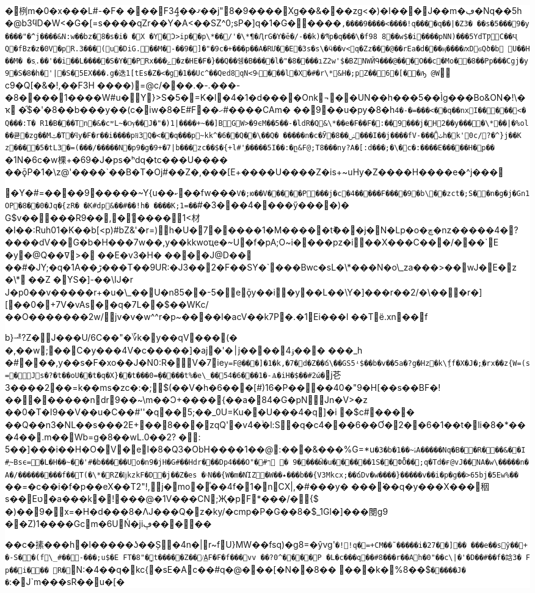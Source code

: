  �栵m�0�x���L#-�F�
���F3ީ4��ޤ��j"\8�9����Xg��&���zg<�)�I���J��m�ڢ�Nq��5h
�@b3ϥD�W<�G�[=s����qׁZr��Y�A<��SZ^0;sP�]q�1�G�����`,����9����<����!q����q��|�Z3� ��s�5���9�y����"�݇^j����&N:w��bz�8�s�i� ݁�X
�Y�Ͻ>ip��p\*��/'�\*¶�ԮrG�Y�ē�/-��k)�Պׄp�q���\�f98
8��w$�i����pNN)�� �5YdTǷC��ҶQ�fBz�z�0V�pR.3���(u�DiG.��M�-��9�]�"�9c�+���p��A�RՄ��E�3s�s\�ӵ��v<q�Zz���@��rEa�d���ӊ����ԕDϭQծ�b U��H��M� �sְ.��' ��i��L�����S�Y� ⤙�PRx���ݻ�z�HE�F�}��Q��쉥�B����l�"�8����ıZ2w'$�BZNWЙԳ���@���O��c�Mo��8��Pp���Cgj�y9�S�8�h�'|�S�5EXܿ���. g�迭1[tEs�Z�<� g�1��Uc^��Qɐd8qN<۾9��͑�l�X�#�r\*&H�;pZ�� 6�[��ԡ
@W`
c9�Q[�&�!,��F3H
����)=@c/���.�-.���-�8����1����W#u�꟔Y}>S�5�=K�l�4�1�d����Onk¬��UN��h���5��Ìg���Bo&ON�!\�ҡ
�֞$�'�8��b���y��(c�iw�8�E#F��ހ#����CAm� ��9��u�py�8�h`4 �-�=�� �<��q��nxI�����<�Q���:T� R1�B ���Tn�&�cʷL~�Ѹ��J�"�)1|����+~��]BGW>�9ϵM��5��-�ldR�Q&\*��e�F��F�:��9���j�H2��y����\*��|�%ol��큗�zg��Mݑ�T�ϥy�F�r��i����pꎈ3Q�<��q���p~kk^�6��Q��\��Q�
�����n�c�Ӯ�ݭ��8���I��j����fV-���ٺ̊h�k'0c/?�^}j��Kz����5�tL3�=(���/�����N�p9�g�9+�7|b���zc��$�{+l#'֦�����5I� �:�ը&F@;T8���ny?A�[:d���;�\�c�:����E�����H�ִp��`�1N�6c�w棵+�69�J�p s�ʰdq�tc���U����
��ǭP�1�\z@'����`��B�T�Oj#��Z�,���[E+����U����Z�is+~uHy�Z����H����e�^j���׵
 
 �Y�#=����9�����~Y{u��ކ��fw���`V�;ю� �V�����P���j�c�4�����F����9�b\��zct�;S��n�g�j�Gn1OP�8��0�Jq�{zR�
�K#dp&��#��!h�
����K;1=��`#�3���4����ӳ����)� G$v�����R9��,�֕����1<材�I��:Ruh01�K��b[<p)#bZ&'�r=)h�U�7�����1�M�����tޮ���j�N�Lp�o�ڇ�nz�����4�?���� dV��G�b�H���7w��,y� �kkwoҵe�~U�f�pA;O~i����pz�i��X� ��C���/���`E �y�@Q��ߜ>� ��E�v3�H� ����J@D�� ��#�JY;�q�1A��ڑ���T��9UR:�J3��2�F��SY�`��� Bwc�sL�\*���N�o\_za���>��wJ�E�z
�\* ��Z �YS�]-��\Ĳ�r
J�p0��v�����r+�u�\_��U�n85��-5�eǭy��i͹�y��L��\Y�]���r��2/�\���r�][��0�+7V�vAs��q�7L��$��WKc/��O�������2w/jv�v�w^^r�p~����l�acV��k7P�.�1Ei���I
��Të.xn��f
 
 b}ힽ?Z�J���U/6C��"�؆k�y��qV���(�
�,��w;��C�y���4V�c�����]�aj�'�׀j����4ۉ��� ���\_h �#���,y��s�F�xo�ު�J�N0:R�V�7ie`y=F@���]�1�k,�7 �d�Z��ճ\ެ��GS5ʵ$��b�v��5a�?g�Hz�k\ިff�X�J�;ֻ�rx��z{W=(s=�Js�?�t��oU��t�q�X}��t���0=̧�����t%�e\_��54�6���1�-Ѧ�iH�$��#2ώ�`j芲3����2��=k��ms�zc�:�;$(��V�h�6���[#)16�P��� �40�"9�H[��s��BF�!��������ndr9��~\m��Ͻ+����{��a�84�G�pNJn�V>�z
��0�T�I9��V��u�C��#''�q��5;��\_0U=Ku��U� ��4�q]�i �$c#����
��Q��n3�NL��s���2E+��8���zqQ'�v4�ۙ�l :S �q�c4���6��Ơ�2��6�1��t�li�8�\*���4��.m��Wb=g�8� �wL.0��2?
� :  5��]���i��H�O�V�޵eI�8�Q3�ObH����1��@:���&���%G=\*u`�3�b�ۂ~��1A�����Nq�B��R���&��I#֑~Bsϵ=�L�H��~��'#�b�����Uo�n9�jH�G#��Hdr���Dp 4���O"�#ך �
9����Ӹ�u��� ���1S��ٰՓȪ��;q�Td�ғ@vJ��NA�w\�����n�A�/���������f��T(�\*�RZ�ǉkzkF�D�j��Z�es
�۽N��{W�m�NΊZ�W��٭���b��{V3Mkcx;��ճDv� w����}�����v��i�p�g��>65bj�5Εw%��`��=�c��i�f�p��eX��T2"!,j�mo�ⷧ��4f�1�nCX|,�#���y�
���́��q�y���X���秵s��Eט�a���k�!���@�1V���C N;Җ�pF\*���/�{$
�)��9�ި x=�H�d���8�ΛJ���Q�\z�ky/�cmp�P�G��8�$\_1Gl�]���閿g9 ��Z)1����Gcm�6UŃ�jiڥ�����
 
 ��c�㨞���h�l� ����ʖ��Ș�4n�|r~fU}MW��fsq)�g8=�ŷvg'`�!!q�=+CM��˜�����i�27��]��
���e��sŷ��+�-S��(f\_#��-���;u$�E FT�8"�̥t����� Z��/͟AF�F�f���vv ��?0^����P �L�c���q ��#8���r��Ah�0 "��c\|�'�D��#��f�誝3�
Fp��i��� R�`N:�4��q�kc{�sE�Ac��#q�@���[�N��8��
���k�%8��$`�����J�
�`:�J`m���sR��u� [�
 